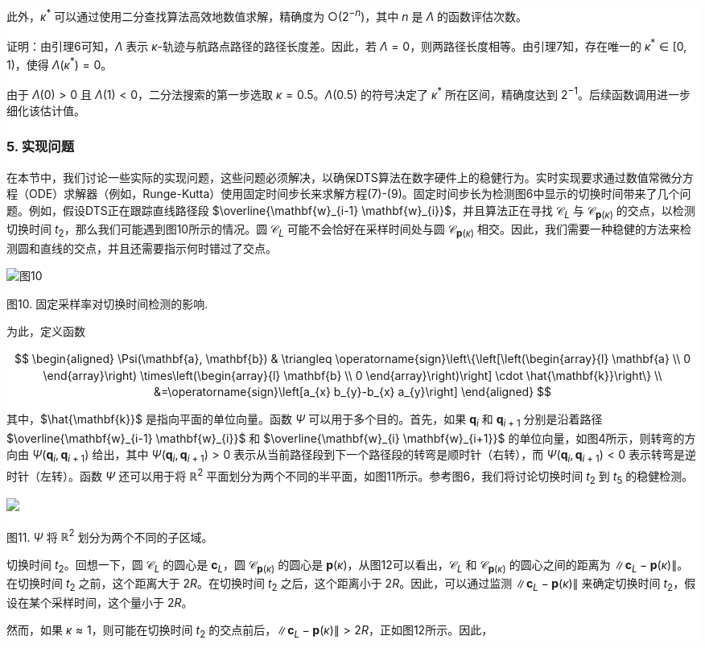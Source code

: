 此外，$\kappa^{*}$ 可以通过使用二分查找算法高效地数值求解，精确度为 $\bigcirc\left(2^{-n}\right)$，其中 $n$ 是 $\Lambda$ 的函数评估次数。

证明：由引理6可知，$\Lambda$ 表示 $\kappa$-轨迹与航路点路径的路径长度差。因此，若 $\Lambda=0$，则两路径长度相等。由引理7知，存在唯一的 $\kappa^* \in [0,1)$，使得 $\Lambda(\kappa^*)=0$。

由于 $\Lambda(0) > 0$ 且 $\Lambda(1) < 0$，二分法搜索的第一步选取 $\kappa=0.5$。$\Lambda(0.5)$ 的符号决定了 $\kappa^*$ 所在区间，精确度达到 $2^{-1}$。后续函数调用进一步细化该估计值。


### 5. 实现问题

在本节中，我们讨论一些实际的实现问题，这些问题必须解决，以确保DTS算法在数字硬件上的稳健行为。实时实现要求通过数值常微分方程（ODE）求解器（例如，Runge-Kutta）使用固定时间步长来求解方程(7)-(9)。固定时间步长为检测图6中显示的切换时间带来了几个问题。例如，假设DTS正在跟踪直线路径段 $\overline{\mathbf{w}_{i-1} \mathbf{w}_{i}}$，并且算法正在寻找 $\mathcal{C}_{L}$ 与 $\mathcal{C}_{\mathbf{p}(\kappa)}$ 的交点，以检测切换时间 $t_{2}$，那么我们可能遇到图10所示的情况。圆 $\mathcal{C}_{L}$ 可能不会恰好在采样时间处与圆 $\mathcal{C}_{\mathbf{p}(\kappa)}$ 相交。因此，我们需要一种稳健的方法来检测圆和直线的交点，并且还需要指示何时错过了交点。

<img src="/images/kappa/f10.png" width="400" alt="图10" />

图10. 固定采样率对切换时间检测的影响.

为此，定义函数

$$
\begin{aligned}
\Psi(\mathbf{a}, \mathbf{b}) & \triangleq \operatorname{sign}\left\{\left[\left(\begin{array}{l}
\mathbf{a} \\
0
\end{array}\right) \times\left(\begin{array}{l}
\mathbf{b} \\
0
\end{array}\right)\right] \cdot \hat{\mathbf{k}}\right\} \\
&=\operatorname{sign}\left[a_{x} b_{y}-b_{x} a_{y}\right]
\end{aligned}
$$

其中，$\hat{\mathbf{k}}$ 是指向平面的单位向量。函数 $\Psi$ 可以用于多个目的。首先，如果 $\mathbf{q}_{i}$ 和 $\mathbf{q}_{i+1}$ 分别是沿着路径 $\overline{\mathbf{w}_{i-1} \mathbf{w}_{i}}$ 和 $\overline{\mathbf{w}_{i} \mathbf{w}_{i+1}}$ 的单位向量，如图4所示，则转弯的方向由 $\Psi\left(\mathbf{q}_{i}, \mathbf{q}_{i+1}\right)$ 给出，其中 $\Psi\left(\mathbf{q}_{i}, \mathbf{q}_{i+1}\right)>0$ 表示从当前路径段到下一个路径段的转弯是顺时针（右转），而 $\Psi\left(\mathbf{q}_{i}, \mathbf{q}_{i+1}\right)<0$ 表示转弯是逆时针（左转）。函数 $\Psi$ 还可以用于将 $\mathbb{R}^{2}$ 平面划分为两个不同的半平面，如图11所示。参考图6，我们将讨论切换时间 $t_{2}$ 到 $t_{5}$ 的稳健检测。

![](https://cdn.mathpix.com/cropped/2022_07_18_9ff4460d05508d94c751g-21.jpg?height=302&width=428&top_left_y=170&top_left_x=406)

图11. $\Psi$ 将 $\mathbb{R}^{2}$ 划分为两个不同的子区域。

切换时间 $t_{2}$。回想一下，圆 $\mathcal{C}_{L}$ 的圆心是 $\mathbf{c}_{L}$，圆 $\mathcal{C}_{\mathbf{p}(\kappa)}$ 的圆心是 $\mathbf{p}(\kappa)$，从图12可以看出，$\mathcal{C}_{L}$ 和 $\mathcal{C}_{\mathbf{p}(\kappa)}$ 的圆心之间的距离为 $\left\|\mathbf{c}_{L}-\mathbf{p}(\kappa)\right\|$。在切换时间 $t_{2}$ 之前，这个距离大于 $2 R$。在切换时间 $t_{2}$ 之后，这个距离小于 $2 R$。因此，可以通过监测 $\left\|\mathbf{c}_{L}-\mathbf{p}(\kappa)\right\|$ 来确定切换时间 $t_{2}$，假设在某个采样时间，这个量小于 $2 R$。

然而，如果 $\kappa \approx 1$，则可能在切换时间 $t_{2}$ 的交点前后，$\left\|\mathbf{c}_{L}-\mathbf{p}(\kappa)\right\| > 2 R$，正如图12所示。因此，

